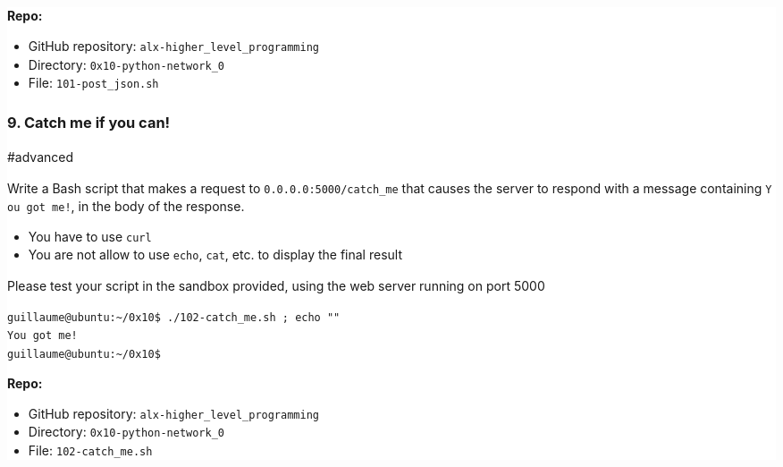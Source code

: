 **Repo:**

-   GitHub repository: `alx-higher_level_programming`
-   Directory: `0x10-python-network_0`
-   File: `101-post_json.sh`

### 9\. Catch me if you can!

#advanced

Write a Bash script that makes a request to `0.0.0.0:5000/catch_me` that causes the server to respond with a message containing `You got me!`, in the body of the response.

-   You have to use `curl`
-   You are not allow to use `echo`, `cat`, etc. to display the final result

Please test your script in the sandbox provided, using the web server running on port 5000

```
guillaume@ubuntu:~/0x10$ ./102-catch_me.sh ; echo ""
You got me!
guillaume@ubuntu:~/0x10$  
```

**Repo:**

-   GitHub repository: `alx-higher_level_programming`
-   Directory: `0x10-python-network_0`
-   File: `102-catch_me.sh`
